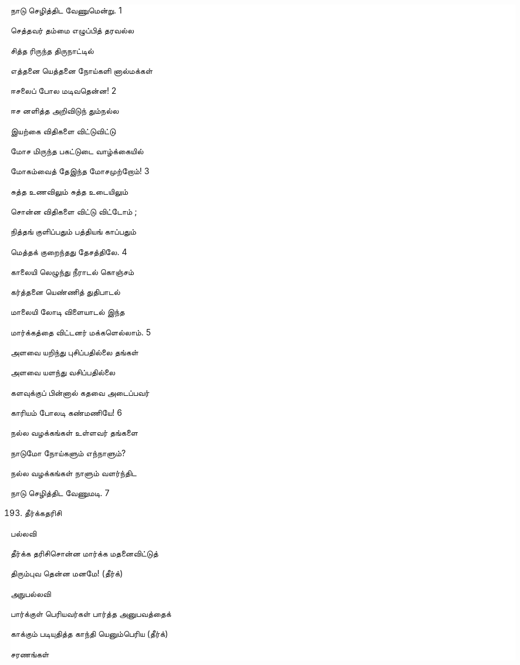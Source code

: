 நாடு செழித்திட வேணுமென்று. 1  

செத்தவர் தம்மை எழுப்பித் தரவல்ல  

சித்த ரிருந்த திருநாட்டில்  

எத்தனை யெத்தனை நோய்களி னால்மக்கள்  

ஈசலைப் போல மடிவதென்ன! 2  

ஈச னளித்த அறிவிடுந் தும்நல்ல  

இயற்கை விதிகளை விட்டுவிட்டு  

மோச மிருந்த பகட்டுடை வாழ்க்கையில்  

மோகம்வைத் தேஇந்த மோசமுற்றோம்! 3  

சுத்த உணவிலும் சுத்த உடையிலும்  

சொன்ன விதிகளை விட்டு விட்டோம் ;  

நித்தங் குளிப்பதும் பத்தியங் காப்பதும்  

மெத்தக் குறைந்தது தேசத்திலே. 4  

காலையி லெழுந்து நீராடல் கொஞ்சம்  

கர்த்தனை யெண்ணித் துதிபாடல்  

மாலையி லோடி விளையாடல் இந்த  

மார்க்கத்தை விட்டனர் மக்களெல்லாம். 5  

அளவை யறிந்து புசிப்பதில்லை தங்கள்  

அளவை யளந்து வசிப்பதில்லை  

களவுக்குப் பின்னால் கதவை அடைப்பவர்  

காரியம் போலடி கண்மணியே! 6  

நல்ல வழக்கங்கள் உள்ளவர் தங்களை  

நாடுமோ நோய்களும் எந்நாளும்?  

நல்ல வழக்கங்கள் நாளும் வளர்ந்திட  

நாடு செழித்திட வேணுமடி. 7  

193. தீர்க்கதரிசி  

பல்லவி  

தீர்க்க தரிசிசொன்ன மார்க்க மதனைவிட்டுத்  

திரும்புவ தென்ன மனமே! (தீர்க்)  

அநுபல்லவி  

பார்க்குள் பெரியவர்கள் பார்த்த அனுபவத்தைக்  

காக்கும் படியுதித்த காந்தி யெனும்பெரிய (தீர்க்)  

சரணங்கள்  
